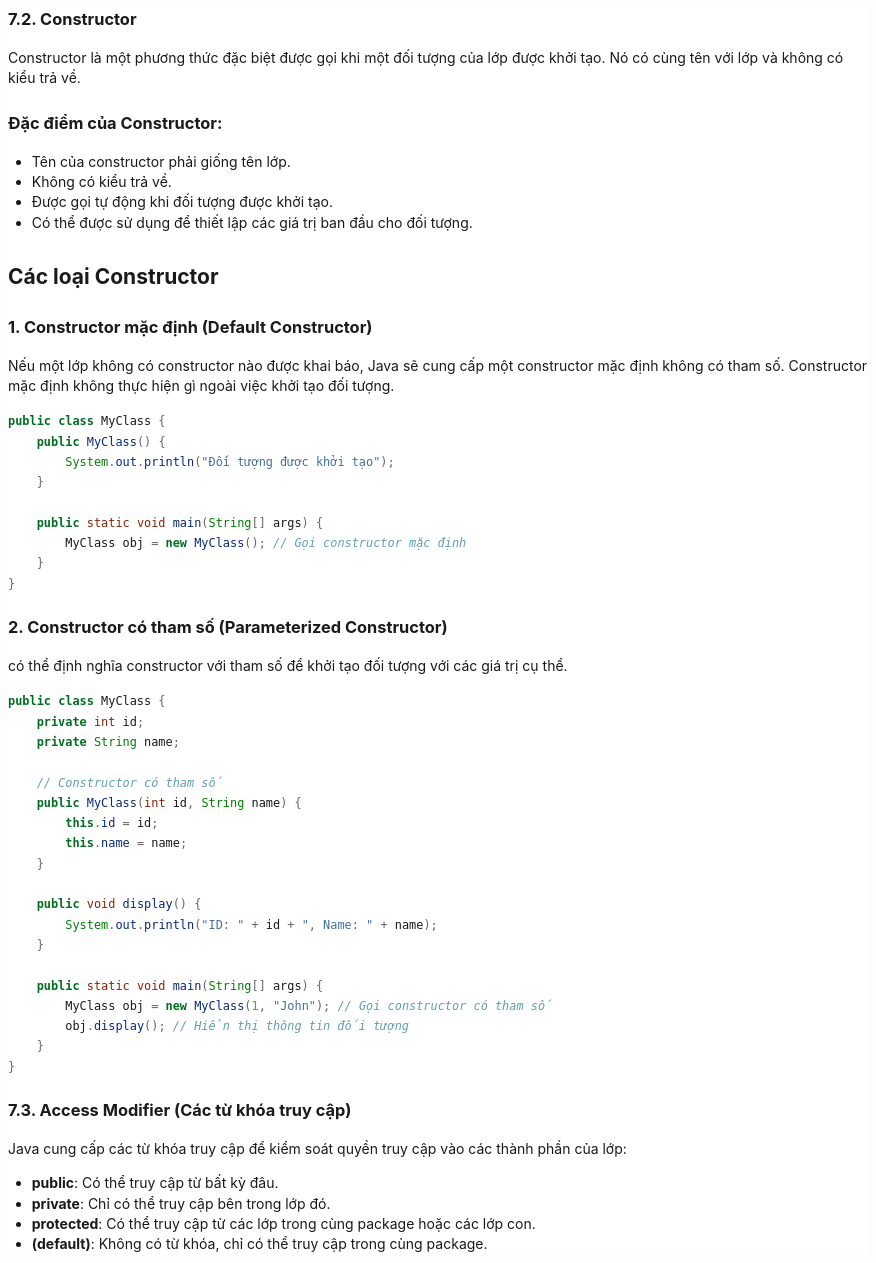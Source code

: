 ### 7.2. Constructor
Constructor là một phương thức đặc biệt được gọi khi một đối tượng của lớp được khởi tạo. Nó có cùng tên với lớp và không có kiểu trả về.
### Đặc điểm của Constructor:
- Tên của constructor phải giống tên lớp.
- Không có kiểu trả về.
- Được gọi tự động khi đối tượng được khởi tạo.
- Có thể được sử dụng để thiết lập các giá trị ban đầu cho đối tượng.

## Các loại Constructor

### 1. Constructor mặc định (Default Constructor)
Nếu một lớp không có constructor nào được khai báo, Java sẽ cung cấp một constructor mặc định không có tham số. Constructor mặc định không thực hiện gì ngoài việc khởi tạo đối tượng.

```java
public class MyClass {
    public MyClass() {
        System.out.println("Đối tượng được khởi tạo");
    }
    
    public static void main(String[] args) {
        MyClass obj = new MyClass(); // Gọi constructor mặc định
    }
}
```
### 2. Constructor có tham số (Parameterized Constructor)
có thể định nghĩa constructor với tham số để khởi tạo đối tượng với các giá trị cụ thể.
```java
public class MyClass {
    private int id;
    private String name;

    // Constructor có tham số
    public MyClass(int id, String name) {
        this.id = id;
        this.name = name;
    }

    public void display() {
        System.out.println("ID: " + id + ", Name: " + name);
    }

    public static void main(String[] args) {
        MyClass obj = new MyClass(1, "John"); // Gọi constructor có tham số
        obj.display(); // Hiển thị thông tin đối tượng
    }
}
```
### 7.3. Access Modifier (Các từ khóa truy cập)
Java cung cấp các từ khóa truy cập để kiểm soát quyền truy cập vào các thành phần của lớp:
- **public**: Có thể truy cập từ bất kỳ đâu.
- **private**: Chỉ có thể truy cập bên trong lớp đó.
- **protected**: Có thể truy cập từ các lớp trong cùng package hoặc các lớp con.
- **(default)**: Không có từ khóa, chỉ có thể truy cập trong cùng package.
